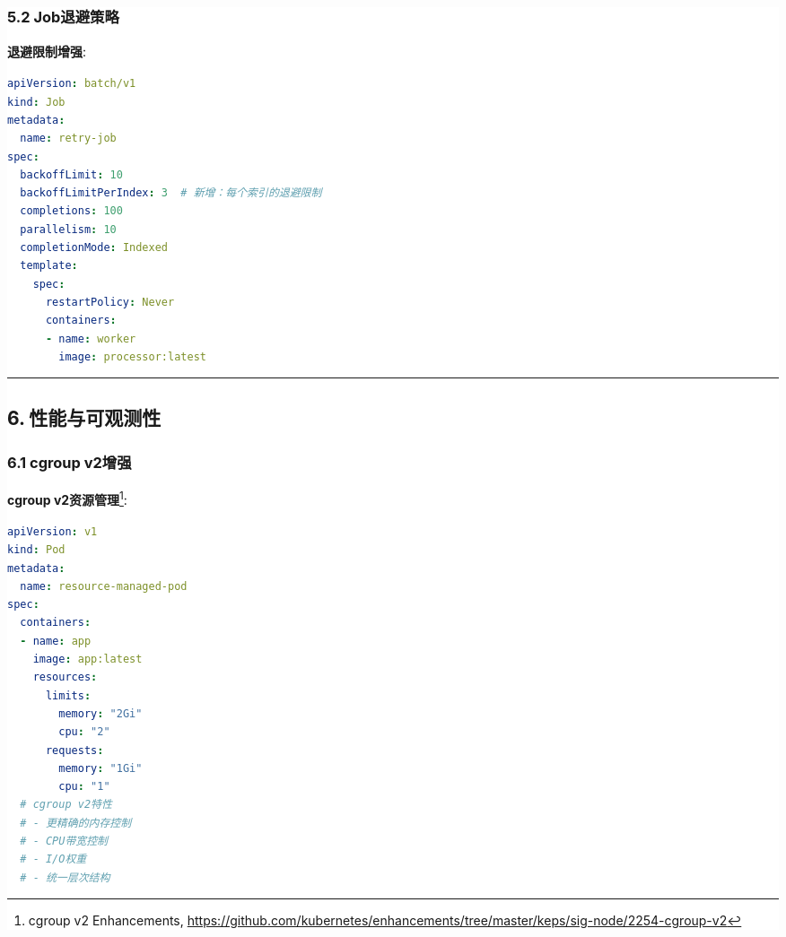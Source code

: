 ### 5.2 Job退避策略

**退避限制增强**:

```yaml
apiVersion: batch/v1
kind: Job
metadata:
  name: retry-job
spec:
  backoffLimit: 10
  backoffLimitPerIndex: 3  # 新增：每个索引的退避限制
  completions: 100
  parallelism: 10
  completionMode: Indexed
  template:
    spec:
      restartPolicy: Never
      containers:
      - name: worker
        image: processor:latest
```

---

## 6. 性能与可观测性

### 6.1 cgroup v2增强

**cgroup v2资源管理**[^cgroup-v2-enhancements]:

```yaml
apiVersion: v1
kind: Pod
metadata:
  name: resource-managed-pod
spec:
  containers:
  - name: app
    image: app:latest
    resources:
      limits:
        memory: "2Gi"
        cpu: "2"
      requests:
        memory: "1Gi"
        cpu: "1"
  # cgroup v2特性
  # - 更精确的内存控制
  # - CPU带宽控制
  # - I/O权重
  # - 统一层次结构
```


[^k8s-1-31-release]: Kubernetes 1.31 Release Notes, https://kubernetes.io/blog/2024/08/13/kubernetes-v1-31-release/
[^k8s-1-31-enhancements]: 1.31 Enhancement Tracking, https://github.com/kubernetes/enhancements/issues?q=milestone%3Av1.31
[^sidecar-ga]: Sidecar Containers GA, https://kubernetes.io/docs/concepts/workloads/pods/sidecar-containers/
[^sidecar-containers]: Sidecar Containers KEP, https://github.com/kubernetes/enhancements/tree/master/keps/sig-node/753-sidecar-containers
[^apparmor-ga]: AppArmor GA, https://kubernetes.io/docs/tutorials/security/apparmor/
[^apparmor-profile]: AppArmor Profiles, https://gitlab.com/apparmor/apparmor/-/wikis/Profiles
[^pv-last-phase]: PV Last Phase Transition, https://github.com/kubernetes/enhancements/tree/master/keps/sig-storage/3762-persistent-volume-last-phase-transition-time
[^pv-phase-tracking]: PV Status Tracking, https://kubernetes.io/docs/concepts/storage/persistent-volumes/#phase
[^pod-failure-policy]: Pod Failure Policy, https://kubernetes.io/docs/concepts/workloads/controllers/job/#pod-failure-policy
[^job-failure-policy]: Job Failure Policy KEP, https://github.com/kubernetes/enhancements/tree/master/keps/sig-apps/3329-retriable-and-non-retriable-failures
[^cgroup-v2]: cgroup v2, https://kubernetes.io/docs/concepts/architecture/cgroups/
[^cgroup-v2-enhancements]: cgroup v2 Enhancements, https://github.com/kubernetes/enhancements/tree/master/keps/sig-node/2254-cgroup-v2
[^api-priority-fairness]: API Priority and Fairness, https://kubernetes.io/docs/concepts/cluster-administration/flow-control/
[^volume-attributes-class]: Volume Attributes Class, https://github.com/kubernetes/enhancements/tree/master/keps/sig-storage/3751-volume-attributes-class
[^cel-validation]: CEL Validation, https://kubernetes.io/docs/tasks/extend-kubernetes/custom-resources/custom-resource-definitions/#validation-rules
[^upgrade-checklist]: Upgrade Guide, https://kubernetes.io/docs/tasks/administer-cluster/kubeadm/kubeadm-upgrade/